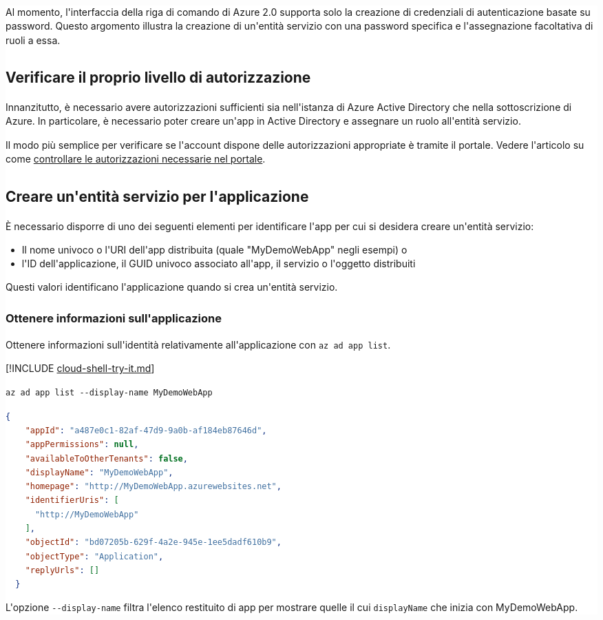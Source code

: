 Al momento, l'interfaccia della riga di comando di Azure 2.0 supporta solo la creazione di credenziali di autenticazione basate su password. Questo argomento illustra la creazione di un'entità servizio con una password specifica e l'assegnazione facoltativa di ruoli a essa.

## <a name="verify-your-own-permission-level"></a>Verificare il proprio livello di autorizzazione

Innanzitutto, è necessario avere autorizzazioni sufficienti sia nell'istanza di Azure Active Directory che nella sottoscrizione di Azure. In particolare, è necessario poter creare un'app in Active Directory e assegnare un ruolo all'entità servizio. 

Il modo più semplice per verificare se l'account dispone delle autorizzazioni appropriate è tramite il portale. Vedere l'articolo su come [controllare le autorizzazioni necessarie nel portale](/azure/azure-resource-manager/resource-group-create-service-principal-portal#required-permissions).

## <a name="create-a-service-principal-for-your-application"></a>Creare un'entità servizio per l'applicazione

È necessario disporre di uno dei seguenti elementi per identificare l'app per cui si desidera creare un'entità servizio:

  * Il nome univoco o l'URI dell'app distribuita (quale "MyDemoWebApp" negli esempi) o
  * l'ID dell'applicazione, il GUID univoco associato all'app, il servizio o l'oggetto distribuiti

Questi valori identificano l'applicazione quando si crea un'entità servizio.

### <a name="get-information-about-your-application"></a>Ottenere informazioni sull'applicazione

Ottenere informazioni sull'identità relativamente all'applicazione con `az ad app list`.

[!INCLUDE [cloud-shell-try-it.md](includes/cloud-shell-try-it.md)]

```azurecli-interactive
az ad app list --display-name MyDemoWebApp
```

```json
{
    "appId": "a487e0c1-82af-47d9-9a0b-af184eb87646d",
    "appPermissions": null,
    "availableToOtherTenants": false,
    "displayName": "MyDemoWebApp",
    "homepage": "http://MyDemoWebApp.azurewebsites.net",
    "identifierUris": [
      "http://MyDemoWebApp"
    ],
    "objectId": "bd07205b-629f-4a2e-945e-1ee5dadf610b9",
    "objectType": "Application",
    "replyUrls": []
  }
```

L'opzione `--display-name` filtra l'elenco restituito di app per mostrare quelle il cui `displayName` che inizia con MyDemoWebApp.

